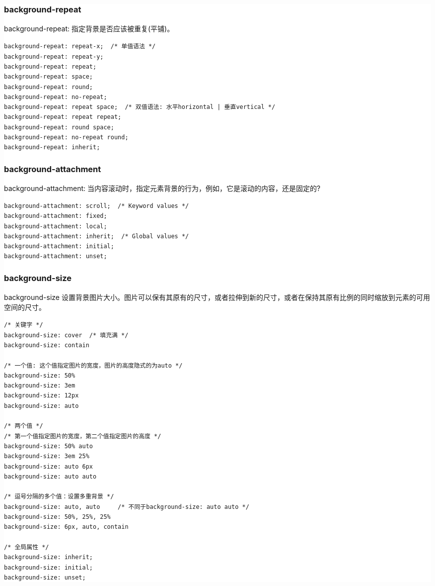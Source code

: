 ### background-repeat

background-repeat: 指定背景是否应该被重复(平铺)。
```
background-repeat: repeat-x;  /* 单值语法 */
background-repeat: repeat-y;
background-repeat: repeat;
background-repeat: space;
background-repeat: round;
background-repeat: no-repeat;
background-repeat: repeat space;  /* 双值语法: 水平horizontal | 垂直vertical */
background-repeat: repeat repeat;
background-repeat: round space;
background-repeat: no-repeat round;
background-repeat: inherit;
```

### background-attachment

background-attachment: 当内容滚动时，指定元素背景的行为，例如，它是滚动的内容，还是固定的?
```
background-attachment: scroll;  /* Keyword values */
background-attachment: fixed;
background-attachment: local;
background-attachment: inherit;  /* Global values */
background-attachment: initial;
background-attachment: unset;
```

### background-size

background-size 设置背景图片大小。图片可以保有其原有的尺寸，或者拉伸到新的尺寸，或者在保持其原有比例的同时缩放到元素的可用空间的尺寸。
```
/* 关键字 */
background-size: cover  /* 填充满 */
background-size: contain

/* 一个值: 这个值指定图片的宽度，图片的高度隐式的为auto */
background-size: 50%
background-size: 3em
background-size: 12px
background-size: auto

/* 两个值 */
/* 第一个值指定图片的宽度，第二个值指定图片的高度 */
background-size: 50% auto
background-size: 3em 25%
background-size: auto 6px
background-size: auto auto

/* 逗号分隔的多个值：设置多重背景 */
background-size: auto, auto     /* 不同于background-size: auto auto */
background-size: 50%, 25%, 25%
background-size: 6px, auto, contain

/* 全局属性 */
background-size: inherit;
background-size: initial;
background-size: unset;
```
